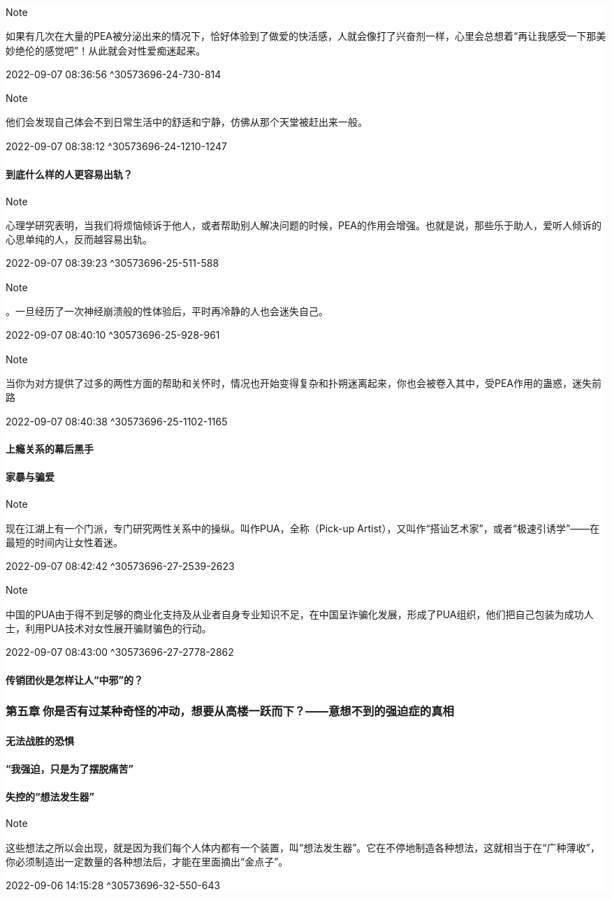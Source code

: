 > [!NOTE] 
> 如果有几次在大量的PEA被分泌出来的情况下，恰好体验到了做爱的快活感，人就会像打了兴奋剂一样，心里会总想着“再让我感受一下那美妙绝伦的感觉吧”！从此就会对性爱痴迷起来。
> 
> 2022-09-07 08:36:56 ^30573696-24-730-814

> [!NOTE] 
> 他们会发现自己体会不到日常生活中的舒适和宁静，仿佛从那个天堂被赶出来一般。
> 
> 2022-09-07 08:38:12 ^30573696-24-1210-1247

#### 到底什么样的人更容易出轨？

> [!NOTE] 
> 心理学研究表明，当我们将烦恼倾诉于他人，或者帮助别人解决问题的时候，PEA的作用会增强。也就是说，那些乐于助人，爱听人倾诉的心思单纯的人，反而越容易出轨。
> 
> 2022-09-07 08:39:23 ^30573696-25-511-588

> [!NOTE] 
> 。一旦经历了一次神经崩溃般的性体验后，平时再冷静的人也会迷失自己。
> 
> 2022-09-07 08:40:10 ^30573696-25-928-961

> [!NOTE] 
> 当你为对方提供了过多的两性方面的帮助和关怀时，情况也开始变得复杂和扑朔迷离起来，你也会被卷入其中，受PEA作用的蛊惑，迷失前路
> 
> 2022-09-07 08:40:38 ^30573696-25-1102-1165

#### 上瘾关系的幕后黑手

#### 家暴与骗爱

> [!NOTE] 
> 现在江湖上有一个门派，专门研究两性关系中的操纵。叫作PUA，全称（Pick-up Artist），又叫作“搭讪艺术家”，或者“极速引诱学”——在最短的时间内让女性着迷。
> 
> 2022-09-07 08:42:42 ^30573696-27-2539-2623

> [!NOTE] 
> 中国的PUA由于得不到足够的商业化支持及从业者自身专业知识不足，在中国呈诈骗化发展，形成了PUA组织，他们把自己包装为成功人士，利用PUA技术对女性展开骗财骗色的行动。
> 
> 2022-09-07 08:43:00 ^30573696-27-2778-2862

#### 传销团伙是怎样让人“中邪”的？

### 第五章 你是否有过某种奇怪的冲动，想要从高楼一跃而下？——意想不到的强迫症的真相

#### 无法战胜的恐惧

#### “我强迫，只是为了摆脱痛苦”

#### 失控的“想法发生器”

> [!NOTE] 
> 这些想法之所以会出现，就是因为我们每个人体内都有一个装置，叫“想法发生器”。它在不停地制造各种想法，这就相当于在“广种薄收”，你必须制造出一定数量的各种想法后，才能在里面摘出“金点子”。
> 
> 2022-09-06 14:15:28 ^30573696-32-550-643
